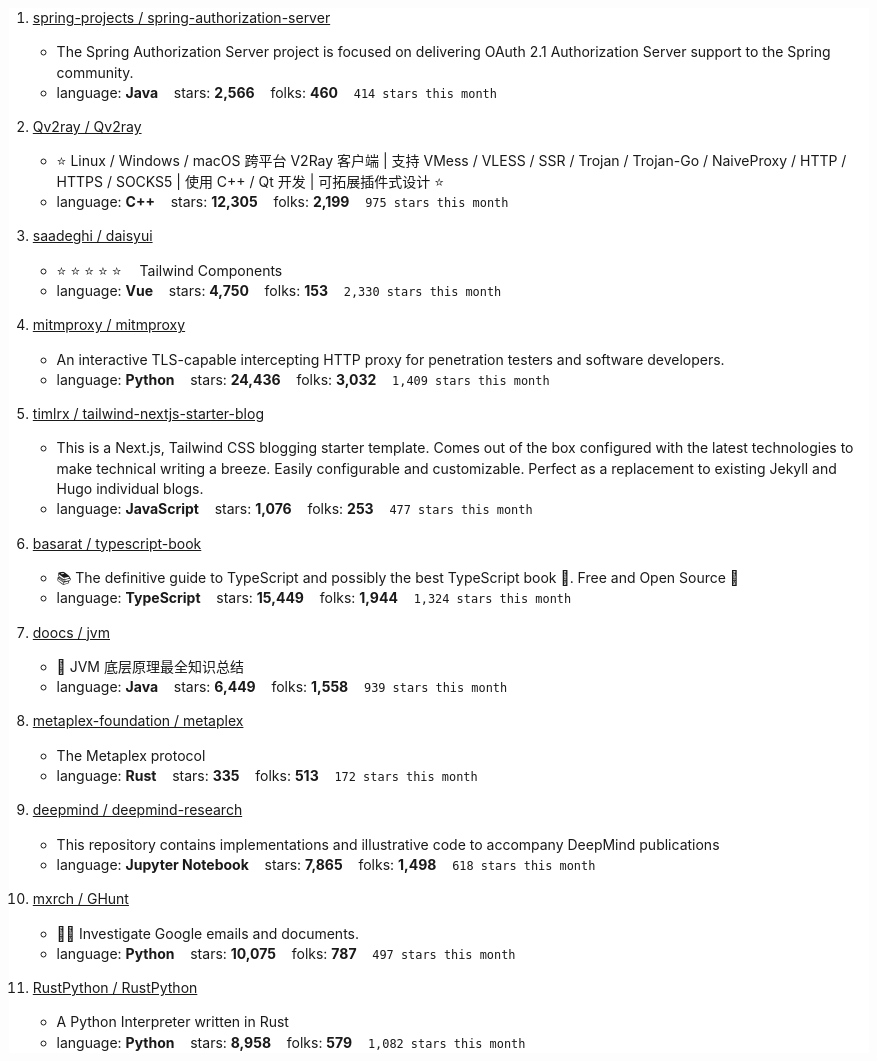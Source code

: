 1. [spring-projects / spring-authorization-server](https://github.com/spring-projects/spring-authorization-server)
    - The Spring Authorization Server project is focused on delivering OAuth 2.1 Authorization Server support to the Spring community.
    - language: **Java** &nbsp;&nbsp; stars: **2,566** &nbsp;&nbsp; folks: **460**  &nbsp;&nbsp; `414 stars this month`

1. [Qv2ray / Qv2ray](https://github.com/Qv2ray/Qv2ray)
    - ⭐ Linux / Windows / macOS 跨平台 V2Ray 客户端 | 支持 VMess / VLESS / SSR / Trojan / Trojan-Go / NaiveProxy / HTTP / HTTPS / SOCKS5 | 使用 C++ / Qt 开发 | 可拓展插件式设计 ⭐
    - language: **C++** &nbsp;&nbsp; stars: **12,305** &nbsp;&nbsp; folks: **2,199**  &nbsp;&nbsp; `975 stars this month`

1. [saadeghi / daisyui](https://github.com/saadeghi/daisyui)
    - ⭐️ ⭐️ ⭐️ ⭐️ ⭐️  Tailwind Components
    - language: **Vue** &nbsp;&nbsp; stars: **4,750** &nbsp;&nbsp; folks: **153**  &nbsp;&nbsp; `2,330 stars this month`

1. [mitmproxy / mitmproxy](https://github.com/mitmproxy/mitmproxy)
    - An interactive TLS-capable intercepting HTTP proxy for penetration testers and software developers.
    - language: **Python** &nbsp;&nbsp; stars: **24,436** &nbsp;&nbsp; folks: **3,032**  &nbsp;&nbsp; `1,409 stars this month`

1. [timlrx / tailwind-nextjs-starter-blog](https://github.com/timlrx/tailwind-nextjs-starter-blog)
    - This is a Next.js, Tailwind CSS blogging starter template. Comes out of the box configured with the latest technologies to make technical writing a breeze. Easily configurable and customizable. Perfect as a replacement to existing Jekyll and Hugo individual blogs.
    - language: **JavaScript** &nbsp;&nbsp; stars: **1,076** &nbsp;&nbsp; folks: **253**  &nbsp;&nbsp; `477 stars this month`

1. [basarat / typescript-book](https://github.com/basarat/typescript-book)
    - 📚 The definitive guide to TypeScript and possibly the best TypeScript book 📖. Free and Open Source 🌹
    - language: **TypeScript** &nbsp;&nbsp; stars: **15,449** &nbsp;&nbsp; folks: **1,944**  &nbsp;&nbsp; `1,324 stars this month`

1. [doocs / jvm](https://github.com/doocs/jvm)
    - 🤗 JVM 底层原理最全知识总结
    - language: **Java** &nbsp;&nbsp; stars: **6,449** &nbsp;&nbsp; folks: **1,558**  &nbsp;&nbsp; `939 stars this month`

1. [metaplex-foundation / metaplex](https://github.com/metaplex-foundation/metaplex)
    - The Metaplex protocol
    - language: **Rust** &nbsp;&nbsp; stars: **335** &nbsp;&nbsp; folks: **513**  &nbsp;&nbsp; `172 stars this month`

1. [deepmind / deepmind-research](https://github.com/deepmind/deepmind-research)
    - This repository contains implementations and illustrative code to accompany DeepMind publications
    - language: **Jupyter Notebook** &nbsp;&nbsp; stars: **7,865** &nbsp;&nbsp; folks: **1,498**  &nbsp;&nbsp; `618 stars this month`

1. [mxrch / GHunt](https://github.com/mxrch/GHunt)
    - 🕵️‍♂️ Investigate Google emails and documents.
    - language: **Python** &nbsp;&nbsp; stars: **10,075** &nbsp;&nbsp; folks: **787**  &nbsp;&nbsp; `497 stars this month`

1. [RustPython / RustPython](https://github.com/RustPython/RustPython)
    - A Python Interpreter written in Rust
    - language: **Python** &nbsp;&nbsp; stars: **8,958** &nbsp;&nbsp; folks: **579**  &nbsp;&nbsp; `1,082 stars this month`
